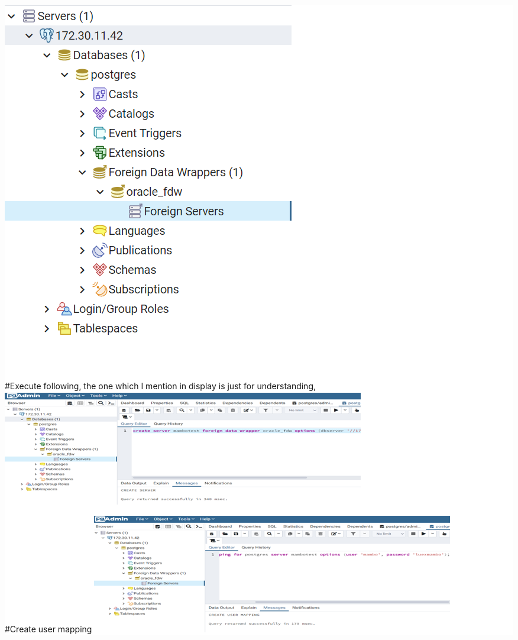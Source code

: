 ![alt text](create_server5.png)

#Execute following, the one which I mention in display is just for understanding, 
![alt text](create_server6.png)

#Create user mapping 
![alt text](create_server7.png)
